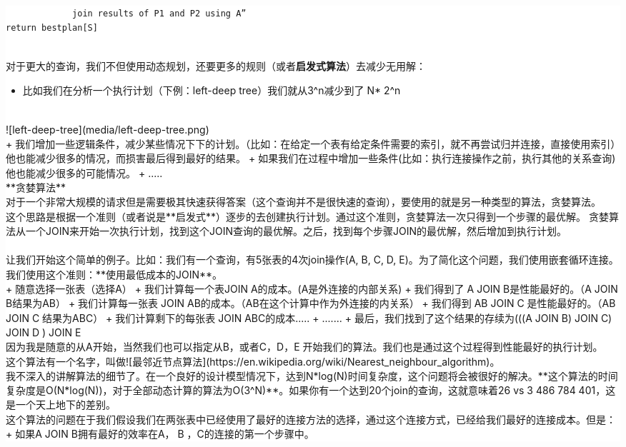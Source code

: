                  join results of P1 and P2 using A”
    return bestplan[S]
</code></pre>
<br/>
对于更大的查询，我们不但使用动态规划，还要更多的规则（或者**启发式算法**）去减少无用解：
<br/>
+  比如我们在分析一个执行计划（下例：left-deep tree）我们就从3^n减少到了 N* 2^n
<br/>
![left-deep-tree](media/left-deep-tree.png)
<br/>
+  我们增加一些逻辑条件，减少某些情况下下的计划。（比如：在给定一个表有给定条件需要的索引，就不再尝试归并连接，直接使用索引）他也能减少很多的情况，而损害最后得到最好的结果。
+  如果我们在过程中增加一些条件(比如：执行连接操作之前，执行其他的关系查询)他也能减少很多的可能情况。
+  .....
<br/>
**贪婪算法**
<br/>
对于一个非常大规模的请求但是需要极其快速获得答案（这个查询并不是很快速的查询），要使用的就是另一种类型的算法，贪婪算法。
<br/>
这个思路是根据一个准则（或者说是**启发式**）逐步的去创建执行计划。通过这个准则，贪婪算法一次只得到一个步骤的最优解。  
贪婪算法从一个JOIN来开始一次执行计划，找到这个JOIN查询的最优解。之后，找到每个步骤JOIN的最优解，然后增加到执行计划。
<br/>
<br/>
让我们开始这个简单的例子。比如：我们有一个查询，有5张表的4次join操作(A, B, C, D, E)。为了简化这个问题，我们使用嵌套循环连接。我们使用这个准则：**使用最低成本的JOIN**。
<br/>
+  随意选择一张表（选择A）
+  我们计算每一个表JOIN A的成本。(A是外连接的内部关系)
+  我们得到了 A JOIN B是性能最好的。（A JOIN B结果为AB）
+  我们计算每一张表 JOIN AB的成本。（AB在这个计算中作为外连接的内关系）
+  我们得到 AB JOIN C 是性能最好的。（AB JOIN C 结果为ABC）
+  我们计算剩下的每张表 JOIN ABC的成本.....
+  .......
+   最后，我们找到了这个结果的存续为(((A JOIN B) JOIN C) JOIN D ) JOIN E
<br/>
因为我是随意的从A开始，当然我们也可以指定从B，或者C，D，E 开始我们的算法。我们也是通过这个过程得到性能最好的执行计划。
<br/>
这个算法有一个名字，叫做![最邻近节点算法](https://en.wikipedia.org/wiki/Nearest_neighbour_algorithm)。
<br/>
我不深入的讲解算法的细节了。在一个良好的设计模型情况下，达到N*log(N)时间复杂度，这个问题将会被很好的解决。**这个算法的时间复杂度是O(N*log(N))，对于全部动态计算的算法为O(3^N)**。如果你有一个达到20个join的查询，这就意味着26 vs 3 486 784 401，这是一个天上地下的差别。
<br/>
这个算法的问题在于我们假设我们在两张表中已经使用了最好的连接方法的选择，通过这个连接方式，已经给我们最好的连接成本。但是：
+  如果A JOIN B拥有最好的效率在A， B ，C的连接的第一个步骤中。